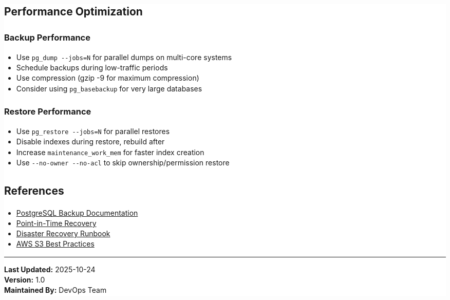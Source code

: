 ## Performance Optimization

### Backup Performance

- Use `pg_dump --jobs=N` for parallel dumps on multi-core systems
- Schedule backups during low-traffic periods
- Use compression (gzip -9 for maximum compression)
- Consider using `pg_basebackup` for very large databases

### Restore Performance

- Use `pg_restore --jobs=N` for parallel restores
- Disable indexes during restore, rebuild after
- Increase `maintenance_work_mem` for faster index creation
- Use `--no-owner --no-acl` to skip ownership/permission restore

## References

- [PostgreSQL Backup Documentation](https://www.postgresql.org/docs/current/backup.html)
- [Point-in-Time Recovery](https://www.postgresql.org/docs/current/continuous-archiving.html)
- [Disaster Recovery Runbook](./DISASTER_RECOVERY_RUNBOOK.md)
- [AWS S3 Best Practices](https://docs.aws.amazon.com/AmazonS3/latest/userguide/backup-for-s3.html)

---

**Last Updated:** 2025-10-24  
**Version:** 1.0  
**Maintained By:** DevOps Team

